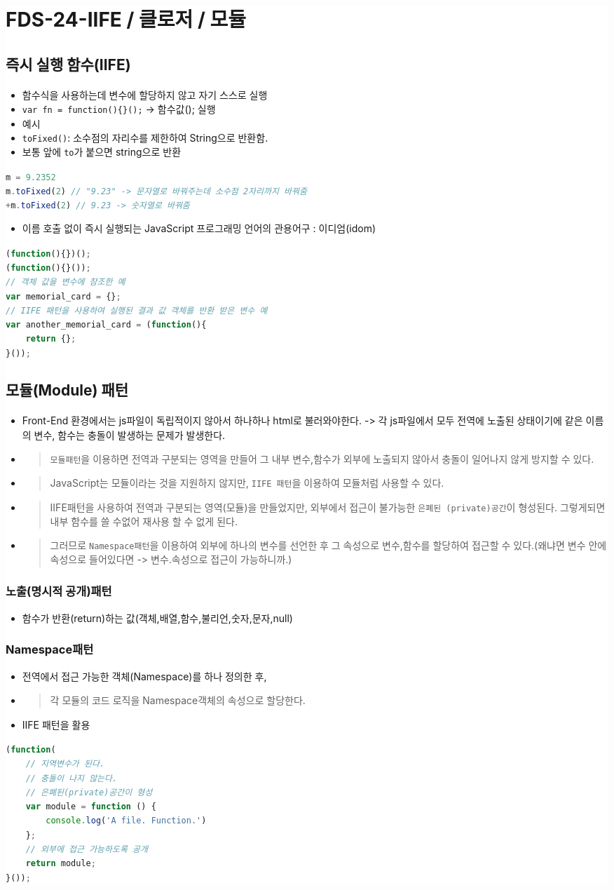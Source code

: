 FDS-24-IIFE / 클로저 / 모듈
========

## 즉시 실행 함수(IIFE)
- 함수식을 사용하는데 변수에 할당하지 않고 자기 스스로 실행
- `var fn = function(){}();` -> 함수값(); 실행
- 예시
- `toFixed()`: 소수점의 자리수를 제한하여 String으로 반환함.
- 보통 앞에 `to`가 붙으면 string으로 반환
```js
m = 9.2352
m.toFixed(2) // "9.23" -> 문자열로 바꿔주는데 소수점 2자리까지 바꿔줌
+m.toFixed(2) // 9.23 -> 숫자열로 바꿔줌
```
- 이름 호출 없이 즉시 실행되는 JavaScript 프로그래밍 언어의 관용어구 : 이디엄(idom)
```js
(function(){})();
(function(){}());
// 객체 값을 변수에 참조한 예
var memorial_card = {};
// IIFE 패턴을 사용하여 실행된 결과 값 객체를 반환 받은 변수 예
var another_memorial_card = (function(){
    return {};
}());
```

## 모듈(Module) 패턴
- Front-End 환경에서는 js파일이 독립적이지 않아서 하나하나 html로 불러와야한다. -> 각 js파일에서 모두 전역에 노출된 상태이기에 같은 이름의 변수, 함수는 충돌이 발생하는 문제가 발생한다.
- > `모듈패턴`을 이용하면 전역과 구분되는 영역을 만들어 그 내부 변수,함수가 외부에 노출되지 않아서 충돌이 일어나지 않게 방지할 수 있다.
- > JavaScript는 모듈이라는 것을 지원하지 않지만, `IIFE 패턴`을 이용하여 모듈처럼 사용할 수 있다. 
- > IIFE패턴을 사용하여 전역과 구분되는 영역(모듈)을 만들었지만, 외부에서 접근이 불가능한 `은폐된 (private)공간`이 형성된다. 그렇게되면 내부 함수를 쓸 수없어 재사용 할 수 없게 된다.
- > 그러므로 `Namespace패턴`을 이용하여 외부에 하나의 변수를 선언한 후 그 속성으로 변수,함수를 할당하여 접근할 수 있다.(왜냐면 변수 안에 속성으로 들어있다면 -> 변수.속성으로 접근이 가능하니까.)

### 노출(명시적 공개)패턴
- 함수가 반환(return)하는 값(객체,배열,함수,불리언,숫자,문자,null)

### Namespace패턴
- 전역에서 접근 가능한 객체(Namespace)를 하나 정의한 후,
- > 각 모듈의 코드 로직을 Namespace객체의 속성으로 할당한다.

- IIFE 패턴을 활용
```js
(function(
    // 지역변수가 된다.
    // 충돌이 나지 않는다.
    // 은폐된(private)공간이 형성
    var module = function () {
        console.log('A file. Function.')
    };
    // 외부에 접근 가능하도록 공개
    return module;
}());
```
